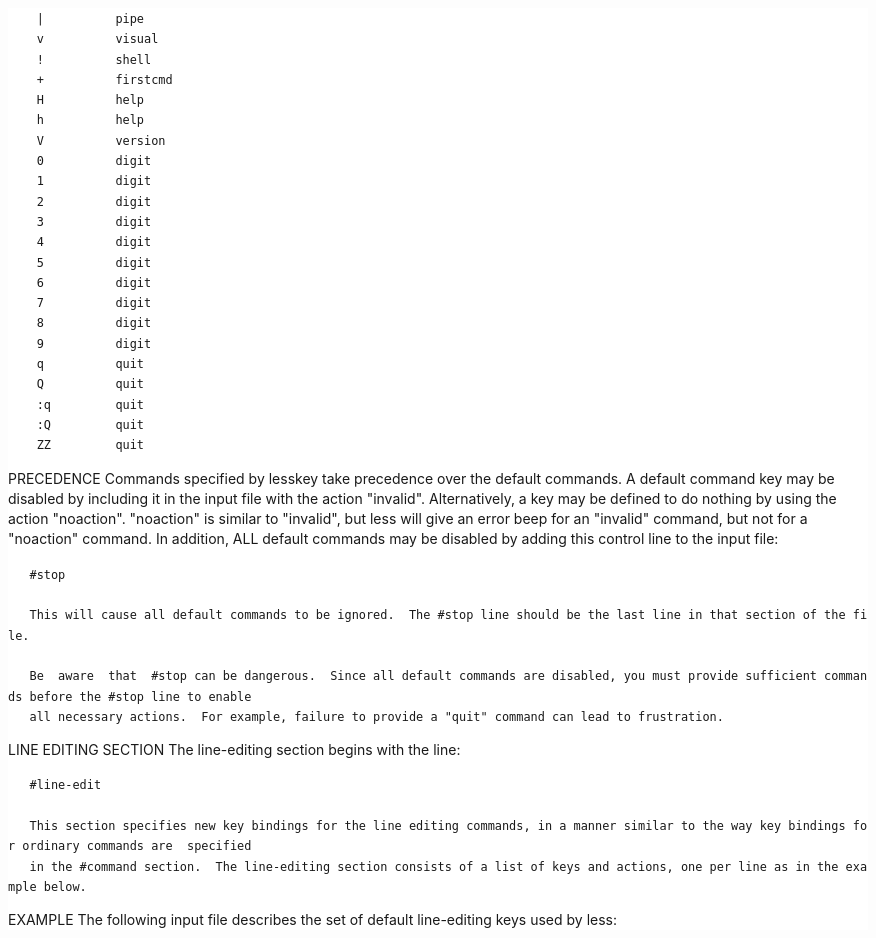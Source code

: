 	    |	       pipe
	    v	       visual
	    !	       shell
	    +	       firstcmd
	    H	       help
	    h	       help
	    V	       version
	    0	       digit
	    1	       digit
	    2	       digit
	    3	       digit
	    4	       digit
	    5	       digit
	    6	       digit
	    7	       digit
	    8	       digit
	    9	       digit
	    q	       quit
	    Q	       quit
	    :q	       quit
	    :Q	       quit
	    ZZ	       quit

PRECEDENCE
       Commands specified by lesskey take precedence over the default commands.	 A default command key may be disabled by including it in the input file  with
       the  action "invalid".  Alternatively, a key may be defined to do nothing by using the action "noaction".  "noaction" is similar to "invalid", but less
       will give an error beep for an "invalid" command, but not for a "noaction" command.  In addition, ALL default commands may be disabled by  adding  this
       control line to the input file:

       #stop

       This will cause all default commands to be ignored.  The #stop line should be the last line in that section of the file.

       Be  aware  that	#stop can be dangerous.	 Since all default commands are disabled, you must provide sufficient commands before the #stop line to enable
       all necessary actions.  For example, failure to provide a "quit" command can lead to frustration.

LINE EDITING SECTION
       The line-editing section begins with the line:

       #line-edit

       This section specifies new key bindings for the line editing commands, in a manner similar to the way key bindings for ordinary commands are  specified
       in the #command section.	 The line-editing section consists of a list of keys and actions, one per line as in the example below.

EXAMPLE
       The following input file describes the set of default line-editing keys used by less:
